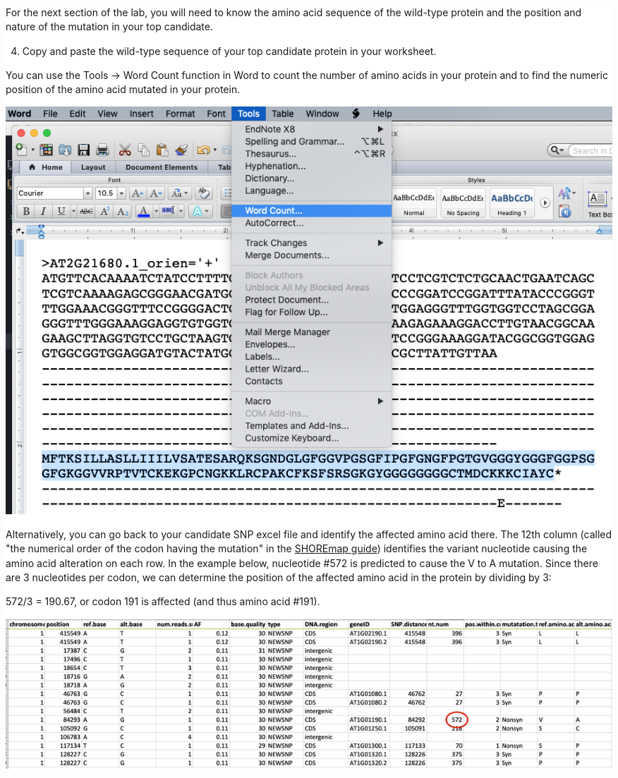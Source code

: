 For the next section of the lab, you will need to know the amino acid sequence of the wild-type protein and the position and nature of the mutation in your top candidate.

4) Copy and paste the wild-type sequence of your top candidate protein in your worksheet.

You can use the Tools -> Word Count function in Word to count the number of amino acids in your protein and to find the numeric position of the amino acid mutated in your protein.

![](figs/word_count.png)

Alternatively, you can go back to your candidate SNP excel file and identify the affected amino acid there.  The 12th column (called "the numerical order of the codon having the mutation" in the [SHOREmap guide](http://bioinfo.mpipz.mpg.de/shoremap/guide.html)) identifies the variant nucleotide causing the amino acid alteration on each row. In the example below, nucleotide #572 is predicted to cause the V to A mutation.  Since there are 3 nucleotides per codon, we can determine the position of the affected amino acid in the protein by dividing by 3:

572/3 = 190.67, or codon 191 is affected (and thus amino acid #191).

![](figs/codon.num.excel.png)
